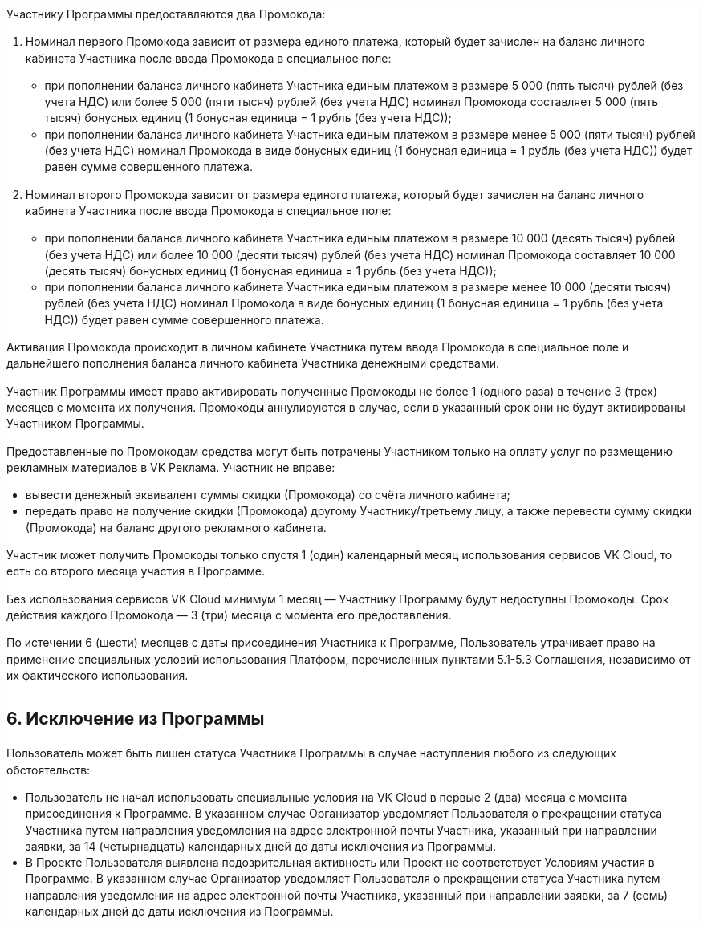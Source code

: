 Участнику Программы предоставляются два Промокода:

1. Номинал первого Промокода зависит от размера единого платежа, который будет зачислен на баланс личного кабинета Участника после ввода Промокода в специальное поле:

   - при пополнении баланса личного кабинета Участника единым платежом в размере 5 000 (пять тысяч) рублей (без учета НДС) или более 5 000 (пяти тысяч) рублей (без учета НДС) номинал Промокода составляет 5 000 (пять тысяч) бонусных единиц (1 бонусная единица = 1 рубль (без учета НДС));
   - при пополнении баланса личного кабинета Участника единым платежом в размере менее 5 000 (пяти тысяч) рублей (без учета НДС) номинал Промокода в виде бонусных единиц (1 бонусная единица = 1 рубль (без учета НДС)) будет равен сумме совершенного платежа.

1. Номинал второго Промокода зависит от размера единого платежа, который будет зачислен на баланс личного кабинета Участника после ввода Промокода в специальное поле:

   - при пополнении баланса личного кабинета Участника единым платежом в размере 10 000 (десять тысяч) рублей (без учета НДС) или более 10 000 (десяти тысяч) рублей (без учета НДС) номинал Промокода составляет 10 000 (десять тысяч) бонусных единиц (1 бонусная единица = 1 рубль (без учета НДС));
   - при пополнении баланса личного кабинета Участника единым платежом в размере менее 10 000 (десяти тысяч) рублей (без учета НДС) номинал Промокода в виде бонусных единиц (1 бонусная единица = 1 рубль (без учета НДС)) будет равен сумме совершенного платежа.

Активация Промокода происходит в личном кабинете Участника путем ввода Промокода в специальное поле и дальнейшего пополнения баланса личного кабинета Участника денежными средствами.

Участник Программы имеет право активировать полученные Промокоды не более 1 (одного раза) в течение 3 (трех) месяцев с момента их получения. Промокоды аннулируются в случае, если в указанный срок они не будут активированы Участником Программы.

Предоставленные по Промокодам средства могут быть потрачены Участником только на оплату услуг по размещению рекламных материалов в VK Реклама. Участник не вправе:

- вывести денежный эквивалент суммы скидки (Промокода) со счёта личного кабинета;
- передать право на получение скидки (Промокода) другому Участнику/третьему лицу, а также перевести сумму скидки (Промокода) на баланс другого рекламного кабинета.

Участник может получить Промокоды только спустя 1 (один) календарный месяц использования сервисов VK Cloud, то есть со второго месяца участия в Программе.

Без использования сервисов VK Cloud минимум 1 месяц — Участнику Программу будут недоступны Промокоды.
Срок действия каждого Промокода — 3 (три) месяца с момента его предоставления.

По истечении 6 (шести) месяцев с даты присоединения Участника к Программе, Пользователь утрачивает право на применение специальных условий использования Платформ, перечисленных пунктами 5.1-5.3 Соглашения, независимо от их фактического использования.

## 6. Исключение из Программы

Пользователь может быть лишен статуса Участника Программы в случае наступления любого из следующих обстоятельств:

- Пользователь не начал использовать специальные условия на VK Cloud в первые 2 (два) месяца с момента присоединения к Программе. В указанном случае Организатор уведомляет Пользователя о прекращении статуса Участника путем направления уведомления на адрес электронной почты Участника, указанный при направлении заявки, за 14 (четырнадцать) календарных дней до даты исключения из Программы.
- В Проекте Пользователя выявлена подозрительная активность или Проект не соответствует Условиям участия в Программе. В указанном случае Организатор уведомляет Пользователя о прекращении статуса Участника путем направления уведомления на адрес электронной почты Участника, указанный при направлении заявки, за 7 (семь) календарных дней до даты исключения из Программы.
